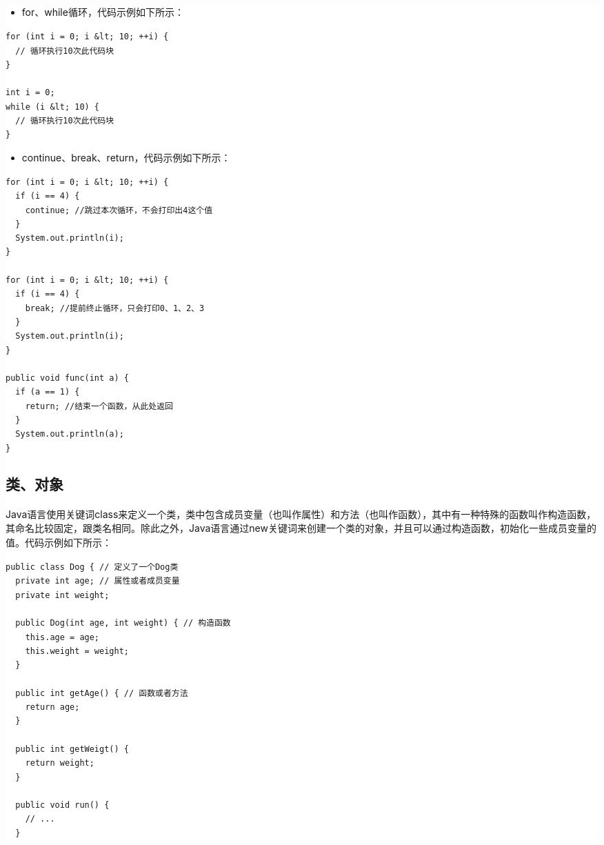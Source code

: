 - for、while循环，代码示例如下所示：

```
for (int i = 0; i &lt; 10; ++i) {
  // 循环执行10次此代码块
}

int i = 0;
while (i &lt; 10) {
  // 循环执行10次此代码块
}

```

- continue、break、return，代码示例如下所示：

```
for (int i = 0; i &lt; 10; ++i) {
  if (i == 4) {
    continue; //跳过本次循环，不会打印出4这个值
  }
  System.out.println(i);
}

for (int i = 0; i &lt; 10; ++i) {
  if (i == 4) {
    break; //提前终止循环，只会打印0、1、2、3
  }
  System.out.println(i);
}

public void func(int a) {
  if (a == 1) {
    return; //结束一个函数，从此处返回
  }
  System.out.println(a);
}

```

## 类、对象

Java语言使用关键词class来定义一个类，类中包含成员变量（也叫作属性）和方法（也叫作函数），其中有一种特殊的函数叫作构造函数，其命名比较固定，跟类名相同。除此之外，Java语言通过new关键词来创建一个类的对象，并且可以通过构造函数，初始化一些成员变量的值。代码示例如下所示：

```
public class Dog { // 定义了一个Dog类
  private int age; // 属性或者成员变量
  private int weight;

  public Dog(int age, int weight) { // 构造函数
    this.age = age;
    this.weight = weight;
  }

  public int getAge() { // 函数或者方法
    return age;
  }
  
  public int getWeigt() {
    return weight;
  }
  
  public void run() {
    // ...
  }
```